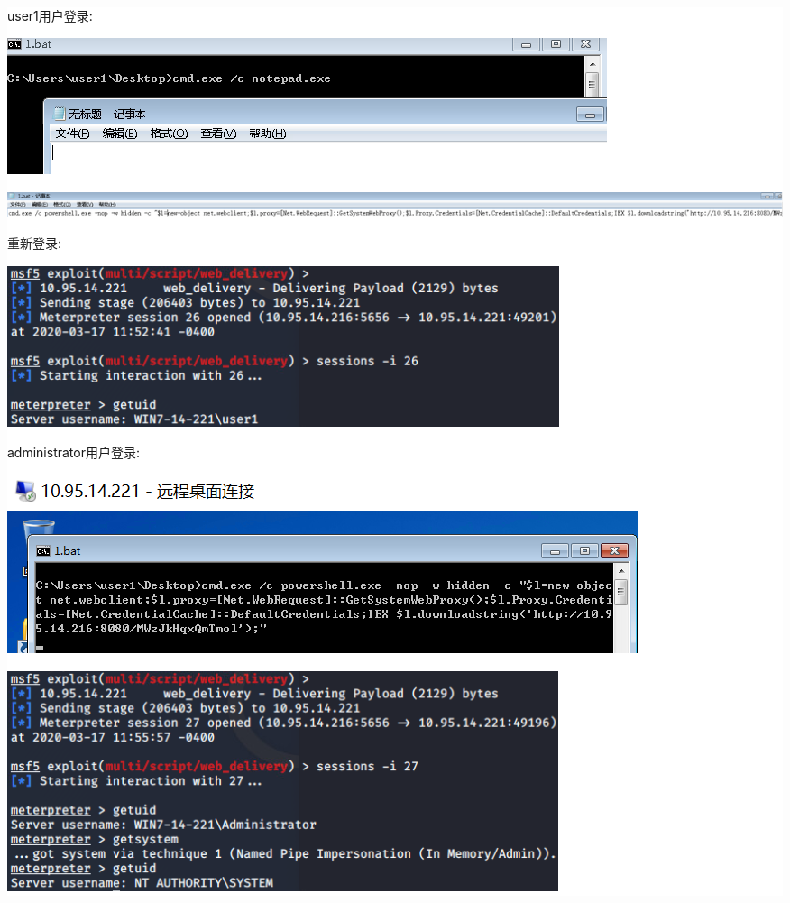 user1用户登录:

![](media/2170d0630bc4c8dd6f6745a440884869.png)

![](media/84e5e30fb6db8cf226a681c3288d03d5.png)

重新登录:

![](media/1a004bd680c1327f7586671eb3c988f7.png)

administrator用户登录:

![](media/ba321e45d593f497e7e78e0ef06961c2.png)

![](media/de76b4b8bd91342188dcacf3690ce0ec.png)
